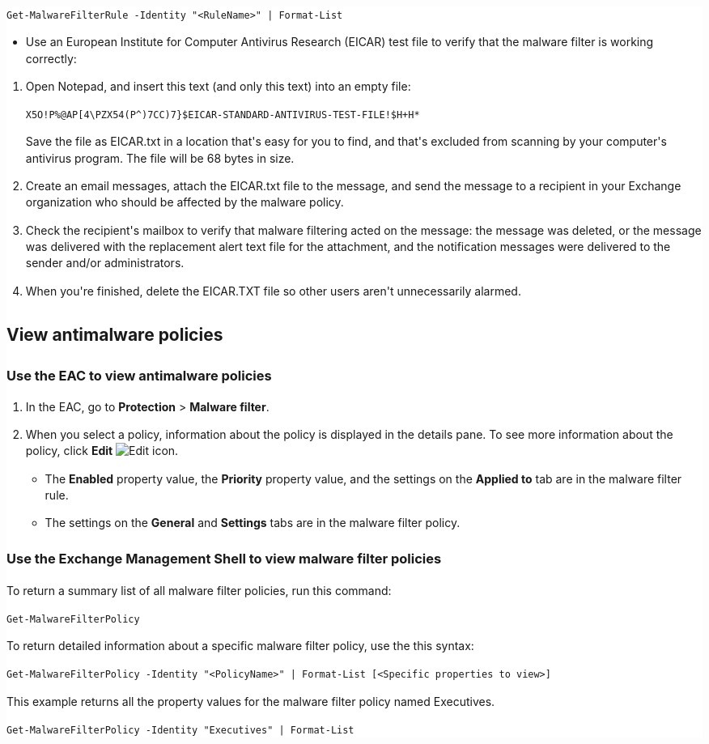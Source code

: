   ```
  Get-MalwareFilterRule -Identity "<RuleName>" | Format-List
  ```

- Use an European Institute for Computer Antivirus Research (EICAR) test file to verify that the malware filter is working correctly:

1. Open Notepad, and insert this text (and only this text) into an empty file:

   ```
   X5O!P%@AP[4\PZX54(P^)7CC)7}$EICAR-STANDARD-ANTIVIRUS-TEST-FILE!$H+H*
   ```

   Save the file as EICAR.txt in a location that's easy for you to find, and that's excluded from scanning by your computer's antivirus program. The file will be 68 bytes in size.

2. Create an email messages, attach the EICAR.txt file to the message, and send the message to a recipient in your Exchange organization who should be affected by the malware policy.

3. Check the recipient's mailbox to verify that malware filtering acted on the message: the message was deleted, or the message was delivered with the replacement alert text file for the attachment, and the notification messages were delivered to the sender and/or administrators.

4. When you're finished, delete the EICAR.TXT file so other users aren't unnecessarily alarmed.

## View antimalware policies

### Use the EAC to view antimalware policies

1. In the EAC, go to **Protection** \> **Malware filter**.

2. When you select a policy, information about the policy is displayed in the details pane. To see more information about the policy, click **Edit** ![Edit icon](../../media/ITPro_EAC_EditIcon.png).

   - The **Enabled** property value, the **Priority** property value, and the settings on the **Applied to** tab are in the malware filter rule.

   - The settings on the **General** and **Settings** tabs are in the malware filter policy.

### Use the Exchange Management Shell to view malware filter policies

To return a summary list of all malware filter policies, run this command:

```
Get-MalwareFilterPolicy
```

To return detailed information about a specific malware filter policy, use the this syntax:

```
Get-MalwareFilterPolicy -Identity "<PolicyName>" | Format-List [<Specific properties to view>]
```

This example returns all the property values for the malware filter policy named Executives.

```
Get-MalwareFilterPolicy -Identity "Executives" | Format-List
```
